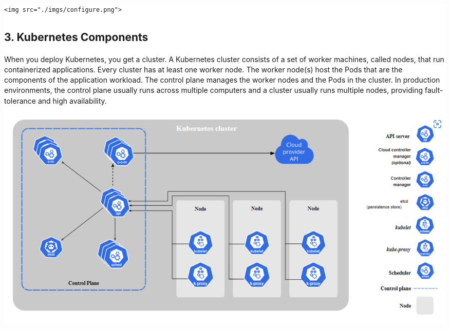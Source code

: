     <img src="./imgs/configure.png">

## **3. Kubernetes Components**
When you deploy Kubernetes, you get a cluster.
A Kubernetes cluster consists of a set of worker machines, called nodes, that run containerized applications. Every cluster has at least one worker node.
The worker node(s) host the Pods that are the components of the application workload. The control plane manages the worker nodes and the Pods in the cluster. In production environments, the control plane usually runs across multiple computers and a cluster usually runs multiple nodes, providing fault-tolerance and high availability.

<img src="./imgs/components.png">
